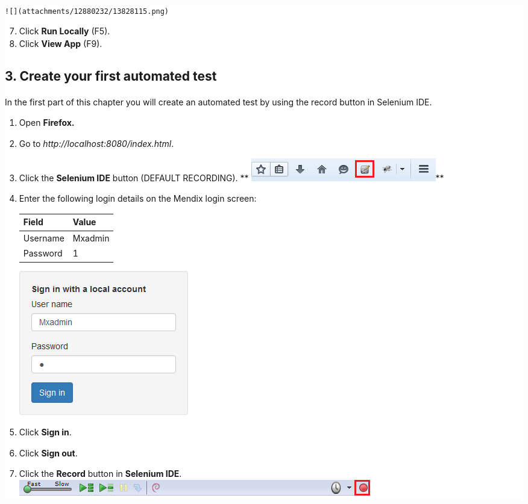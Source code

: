     ![](attachments/12880232/13828115.png)
7.  Click **Run Locally** (F5).
8.  Click **View App** (F9).

## 3\. Create your first automated test

In the first part of this chapter you will create an automated test by using the record button in Selenium IDE.

1.  Open **Firefox.**
2.  Go to _http://localhost:8080/index.html_.
3.  Click the **Selenium IDE** button (DEFAULT RECORDING). **
    ![](attachments/12880232/13402544.png)**
4.  Enter the following login details on the Mendix login screen:

    <table><thead><tr><th class="confluenceTh">Field</th><th class="confluenceTh">Value</th></tr></thead><tbody><tr><td class="confluenceTd">Username</td><td class="confluenceTd">Mxadmin</td></tr><tr><td class="confluenceTd">Password</td><td class="confluenceTd">1</td></tr></tbody></table>

    ![](attachments/12880232/15794180.png)

5.  Click **Sign in**.
6.  Click **Sign out**.
7.  Click the **Record** button in **Selenium IDE**.
    ![](attachments/12880232/13402552.png)
